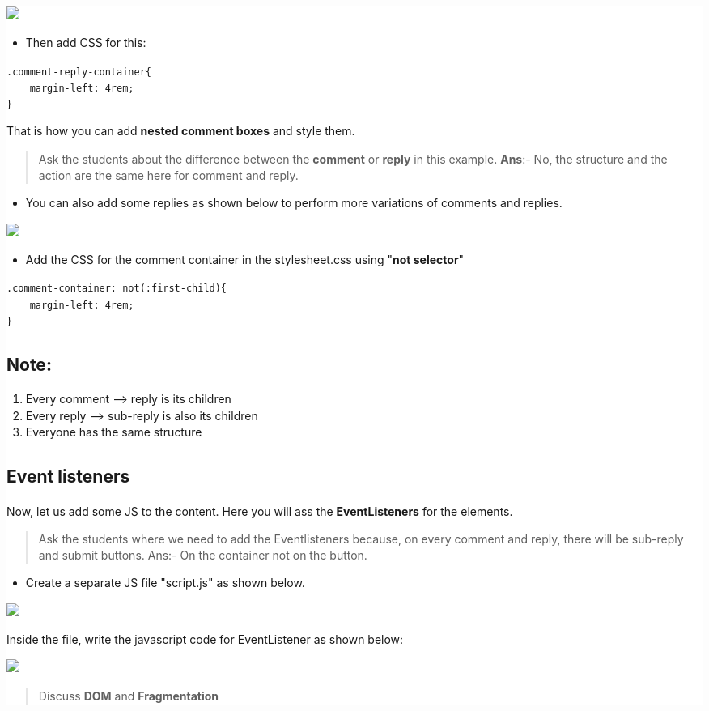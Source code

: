 
![](https://d2beiqkhq929f0.cloudfront.net/public_assets/assets/000/049/363/original/upload_7049a24ce239aaeea6aa39987e7c6d24.png?1695182581)


- Then add CSS for this:

```htmlembedded
.comment-reply-container{
    margin-left: 4rem;
}
```

That is how you can add **nested comment boxes** and style them.

> Ask the students about the difference between the **comment** or **reply** in this example.
> **Ans**:- No, the structure and the action are the same here for comment and reply.
 

- You can also add some replies as shown below to perform more variations of comments and replies.


![](https://d2beiqkhq929f0.cloudfront.net/public_assets/assets/000/049/365/original/upload_ff1ec0f2d4f1855157dbfb2b05edc3d0.png?1695182622)


- Add the CSS for the comment container in the stylesheet.css using "**not selector**"
```htmlembedded
.comment-container: not(:first-child){
    margin-left: 4rem;
}
```

## Note:
1. Every comment --> reply is its children
2. Every reply --> sub-reply is also its children
3. Everyone has the same structure



## Event listeners
Now, let us add some JS to the content. Here you will ass the **EventListeners** for the elements. 

> Ask the students where we need to add the Eventlisteners because, on every comment and reply, there will be sub-reply and submit buttons.
> Ans:- On the container not on the button.

- Create a separate JS file "script.js" as shown below.


![](https://d2beiqkhq929f0.cloudfront.net/public_assets/assets/000/049/366/original/upload_e3820a39c7abb76aa77cae2fb4dc4bb0.png?1695182657)


Inside the file, write the javascript code for EventListener as shown below:


![](https://d2beiqkhq929f0.cloudfront.net/public_assets/assets/000/049/369/original/upload_408fed92c2e2498496abb85e3c641c73.png?1695182685)



> Discuss **DOM** and **Fragmentation**
